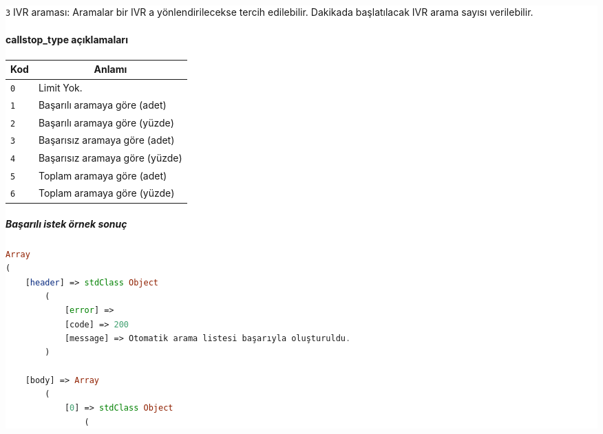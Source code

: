 <tr>
<td><code>3</code></td>
<td>IVR araması: Aramalar bir IVR a yönlendirilecekse tercih edilebilir. Dakikada başlatılacak IVR arama sayısı verilebilir.</td>
</tr>
</tbody>
</table>

#### callstop_type açıklamaları

<table>
<thead>
<tr>
<th>Kod</th>
<th>Anlamı</th>
</tr>
</thead>
<tbody>
<tr>
<td><code>0</code></td>
<td>Limit Yok.</td>
</tr>
<tr>
<td><code>1</code></td>
<td>Başarılı aramaya göre (adet)</td>
</tr>
<tr>
<td><code>2</code></td>
<td>Başarılı aramaya göre (yüzde)</td>
</tr>
<tr>
<td><code>3</code></td>
<td>Başarısız aramaya göre (adet)</td>
</tr>
<tr>
<td><code>4</code></td>
<td>Başarısız aramaya göre (yüzde)</td>
</tr>
<tr>
<td><code>5</code></td>
<td>Toplam aramaya göre (adet)</td>
</tr>
<tr>
<td><code>6</code></td>
<td>Toplam aramaya göre (yüzde)</td>
</tr>
</tbody>
</table>


##### Başarılı istek örnek sonuç
```php
Array
(
    [header] => stdClass Object
        (
            [error] => 
            [code] => 200
            [message] => Otomatik arama listesi başarıyla oluşturuldu.
        )

    [body] => Array
        (
            [0] => stdClass Object
                (
```